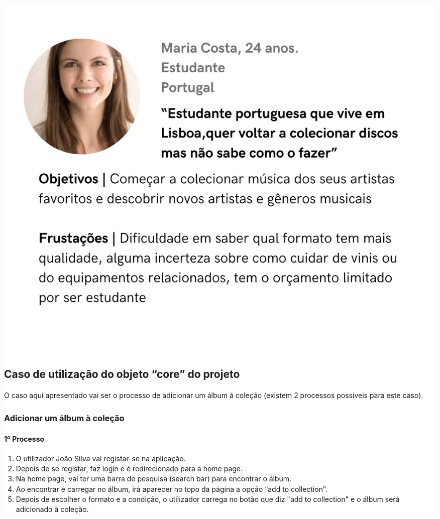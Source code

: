 ![Persona2](Anexos/Persona2MariaCosta.png)

## Caso de utilização do objeto “core” do projeto

O caso aqui apresentado vai ser o processo de adicionar um álbum à coleção (existem 2 processos possíveis para este caso).
### Adicionar um álbum à coleção
#### 1º Processo

1. O utilizador João Silva vai registar-se na aplicação.
2. Depois de se registar, faz login e é redirecionado para a home page.
3. Na home page, vai ter uma barra de pesquisa (search bar) para encontrar o álbum.
4. Ao encontrar e carregar no álbum, irá aparecer no topo da página a opção “add to collection”.
5. Depois de escolher o formato e a condição, o utilizador carrega no botão que diz "add to collection" e o álbum será adicionado à coleção.
